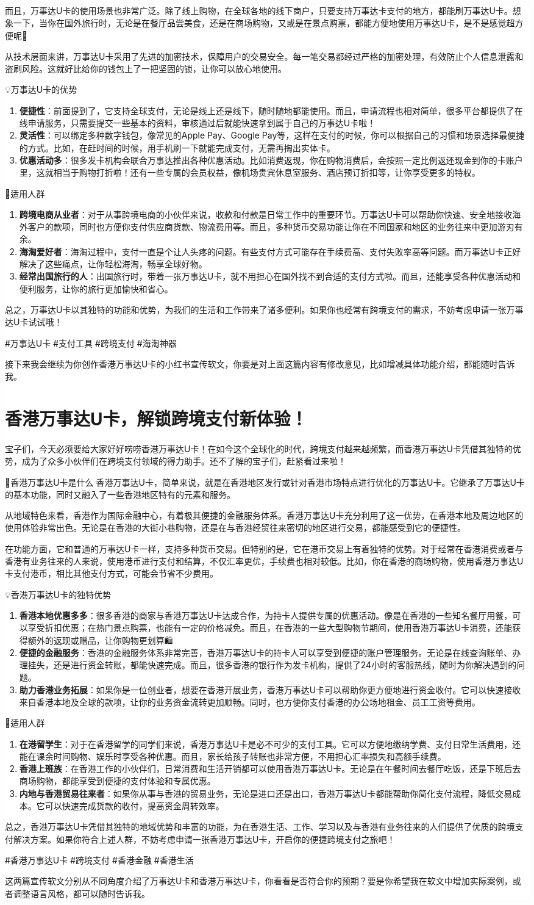 而且，万事达U卡的使用场景也非常广泛。除了线上购物，在全球各地的线下商户，只要支持万事达卡支付的地方，都能刷万事达U卡。想象一下，当你在国外旅行时，无论是在餐厅品尝美食，还是在商场购物，又或是在景点购票，都能方便地使用万事达U卡，是不是感觉超方便呢🧳

从技术层面来讲，万事达U卡采用了先进的加密技术，保障用户的交易安全。每一笔交易都经过严格的加密处理，有效防止个人信息泄露和盗刷风险。这就好比给你的钱包上了一把坚固的锁，让你可以放心地使用。

💡万事达U卡的优势
1. **便捷性**：前面提到了，它支持全球支付，无论是线上还是线下，随时随地都能使用。而且，申请流程也相对简单，很多平台都提供了在线申请服务，只需要提交一些基本的资料，审核通过后就能快速拿到属于自己的万事达U卡啦！
2. **灵活性**：可以绑定多种数字钱包，像常见的Apple Pay、Google Pay等，这样在支付的时候，你可以根据自己的习惯和场景选择最便捷的方式。比如，在赶时间的时候，用手机刷一下就能完成支付，无需再掏出实体卡。
3. **优惠活动多**：很多发卡机构会联合万事达推出各种优惠活动。比如消费返现，你在购物消费后，会按照一定比例返还现金到你的卡账户里，这就相当于购物打折啦！还有一些专属的会员权益，像机场贵宾休息室服务、酒店预订折扣等，让你享受更多的特权。

📢适用人群
1. **跨境电商从业者**：对于从事跨境电商的小伙伴来说，收款和付款是日常工作中的重要环节。万事达U卡可以帮助你快速、安全地接收海外客户的款项，同时也方便你支付供应商货款、物流费用等。而且，多种货币交易功能让你在不同国家和地区的业务往来中更加游刃有余。
2. **海淘爱好者**：海淘过程中，支付一直是个让人头疼的问题。有些支付方式可能存在手续费高、支付失败率高等问题。而万事达U卡正好解决了这些痛点，让你轻松海淘，畅享全球好物。
3. **经常出国旅行的人**：出国旅行时，带着一张万事达U卡，就不用担心在国外找不到合适的支付方式啦。而且，还能享受各种优惠活动和便利服务，让你的旅行更加愉快和省心。

总之，万事达U卡以其独特的功能和优势，为我们的生活和工作带来了诸多便利。如果你也经常有跨境支付的需求，不妨考虑申请一张万事达U卡试试哦！

#万事达U卡 #支付工具 #跨境支付 #海淘神器 



接下来我会继续为你创作香港万事达U卡的小红书宣传软文，你要是对上面这篇内容有修改意见，比如增减具体功能介绍，都能随时告诉我。 

<doubaocanvas identifier="hongkong-mastercard-u-card-xiaohongshu-article" type="text/markdown" genre="小红书宣传软文" title="香港万事达U卡，解锁跨境支付新体验！">

# 香港万事达U卡，解锁跨境支付新体验！
宝子们，今天必须要给大家好好唠唠香港万事达U卡！在如今这个全球化的时代，跨境支付越来越频繁，而香港万事达U卡凭借其独特的优势，成为了众多小伙伴们在跨境支付领域的得力助手。还不了解的宝子们，赶紧看过来啦！

🌟香港万事达U卡是什么
香港万事达U卡，简单来说，就是在香港地区发行或针对香港市场特点进行优化的万事达U卡。它继承了万事达U卡的基本功能，同时又融入了一些香港地区特有的元素和服务。

从地域特色来看，香港作为国际金融中心，有着极其便捷的金融服务体系。香港万事达U卡充分利用了这一优势，在香港本地及周边地区的使用体验非常出色。无论是在香港的大街小巷购物，还是在与香港经贸往来密切的地区进行交易，都能感受到它的便捷性。

在功能方面，它和普通的万事达U卡一样，支持多种货币交易。但特别的是，它在港币交易上有着独特的优势。对于经常在香港消费或者与香港有业务往来的人来说，使用港币进行支付和结算，不仅汇率更优，手续费也相对较低。比如，你在香港的商场购物，使用香港万事达U卡支付港币，相比其他支付方式，可能会节省不少费用。

💡香港万事达U卡的独特优势
1. **香港本地优惠多多**：很多香港的商家与香港万事达U卡达成合作，为持卡人提供专属的优惠活动。像是在香港的一些知名餐厅用餐，可以享受折扣优惠；在热门景点购票，也能有一定的价格减免。而且，在香港的一些大型购物节期间，使用香港万事达U卡消费，还能获得额外的返现或赠品，让你购物更划算🛍️
2. **便捷的金融服务**：香港的金融服务体系非常完善，香港万事达U卡的持卡人可以享受到便捷的账户管理服务。无论是在线查询账单、办理挂失，还是进行资金转账，都能快速完成。而且，很多香港的银行作为发卡机构，提供了24小时的客服热线，随时为你解决遇到的问题。
3. **助力香港业务拓展**：如果你是一位创业者，想要在香港开展业务，香港万事达U卡可以帮助你更方便地进行资金收付。它可以快速接收来自香港本地及全球的款项，让你的业务资金流转更加顺畅。同时，也方便你支付香港的办公场地租金、员工工资等费用。

📢适用人群
1. **在港留学生**：对于在香港留学的同学们来说，香港万事达U卡是必不可少的支付工具。它可以方便地缴纳学费、支付日常生活费用，还能在课余时间购物、娱乐时享受各种优惠。而且，家长给孩子转账也非常方便，不用担心汇率损失和高额手续费。
2. **香港上班族**：在香港工作的小伙伴们，日常消费和生活开销都可以使用香港万事达U卡。无论是在午餐时间去餐厅吃饭，还是下班后去商场购物，都能享受到便捷的支付体验和专属优惠。
3. **内地与香港贸易往来者**：如果你从事与香港的贸易业务，无论是进口还是出口，香港万事达U卡都能帮助你简化支付流程，降低交易成本。它可以快速完成货款的收付，提高资金周转效率。

总之，香港万事达U卡凭借其独特的地域优势和丰富的功能，为在香港生活、工作、学习以及与香港有业务往来的人们提供了优质的跨境支付解决方案。如果你符合上述人群，不妨考虑申请一张香港万事达U卡，开启你的便捷跨境支付之旅吧！

#香港万事达U卡 #跨境支付 #香港金融 #香港生活 

</doubaocanvas>

这两篇宣传软文分别从不同角度介绍了万事达U卡和香港万事达U卡，你看看是否符合你的预期？要是你希望我在软文中增加实际案例，或者调整语言风格，都可以随时告诉我。 
